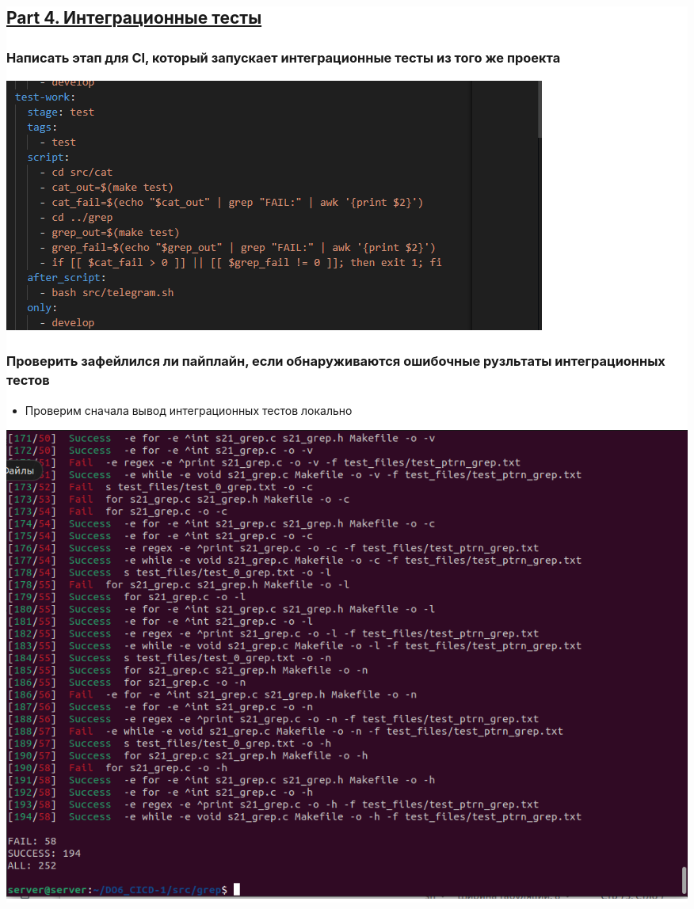 


## [Part 4. Интеграционные тесты](#содержание)

### Написать этап для CI, который запускает интеграционные тесты из того же проекта

![4.1](screenshots/4.1.catc.PNG)

### Проверить зафейлился ли пайплайн, если обнаруживаются ошибочные рузльтаты интеграционных тестов

- Проверим сначала вывод интеграционных тестов локально

![4.2](screenshots/4.2.error_local.PNG)
